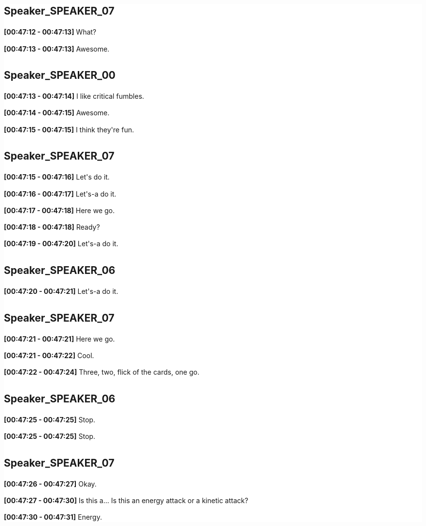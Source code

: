 
## Speaker_SPEAKER_07

**[00:47:12 - 00:47:13]** What?

**[00:47:13 - 00:47:13]** Awesome.


## Speaker_SPEAKER_00

**[00:47:13 - 00:47:14]** I like critical fumbles.

**[00:47:14 - 00:47:15]** Awesome.

**[00:47:15 - 00:47:15]** I think they're fun.


## Speaker_SPEAKER_07

**[00:47:15 - 00:47:16]** Let's do it.

**[00:47:16 - 00:47:17]** Let's-a do it.

**[00:47:17 - 00:47:18]** Here we go.

**[00:47:18 - 00:47:18]** Ready?

**[00:47:19 - 00:47:20]** Let's-a do it.


## Speaker_SPEAKER_06

**[00:47:20 - 00:47:21]** Let's-a do it.


## Speaker_SPEAKER_07

**[00:47:21 - 00:47:21]** Here we go.

**[00:47:21 - 00:47:22]** Cool.

**[00:47:22 - 00:47:24]** Three, two, flick of the cards, one go.


## Speaker_SPEAKER_06

**[00:47:25 - 00:47:25]** Stop.

**[00:47:25 - 00:47:25]** Stop.


## Speaker_SPEAKER_07

**[00:47:26 - 00:47:27]** Okay.

**[00:47:27 - 00:47:30]** Is this a... Is this an energy attack or a kinetic attack?

**[00:47:30 - 00:47:31]** Energy.

